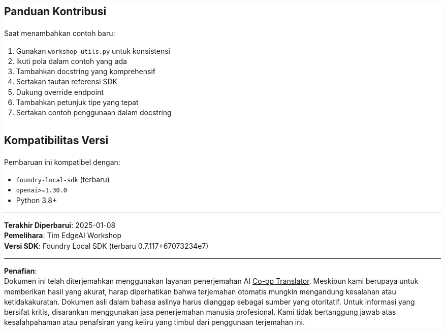 ## Panduan Kontribusi

Saat menambahkan contoh baru:
1. Gunakan `workshop_utils.py` untuk konsistensi
2. Ikuti pola dalam contoh yang ada
3. Tambahkan docstring yang komprehensif
4. Sertakan tautan referensi SDK
5. Dukung override endpoint
6. Tambahkan petunjuk tipe yang tepat
7. Sertakan contoh penggunaan dalam docstring

## Kompatibilitas Versi

Pembaruan ini kompatibel dengan:
- `foundry-local-sdk` (terbaru)
- `openai>=1.30.0`
- Python 3.8+

---

**Terakhir Diperbarui**: 2025-01-08  
**Pemelihara**: Tim EdgeAI Workshop  
**Versi SDK**: Foundry Local SDK (terbaru 0.7.117+67073234e7)

---

**Penafian**:  
Dokumen ini telah diterjemahkan menggunakan layanan penerjemahan AI [Co-op Translator](https://github.com/Azure/co-op-translator). Meskipun kami berupaya untuk memberikan hasil yang akurat, harap diperhatikan bahwa terjemahan otomatis mungkin mengandung kesalahan atau ketidakakuratan. Dokumen asli dalam bahasa aslinya harus dianggap sebagai sumber yang otoritatif. Untuk informasi yang bersifat kritis, disarankan menggunakan jasa penerjemahan manusia profesional. Kami tidak bertanggung jawab atas kesalahpahaman atau penafsiran yang keliru yang timbul dari penggunaan terjemahan ini.